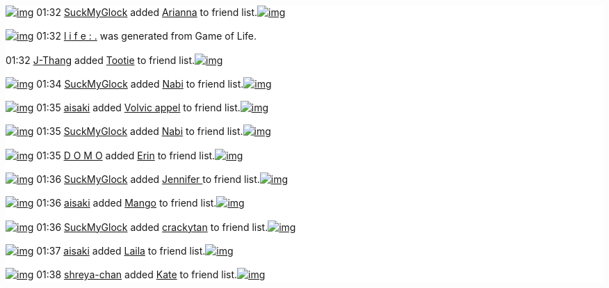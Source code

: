 [![img](http://img845.imageshack.us/img845/1300/oy5v.jpg)](http://www.barcodekanojo.com/user/316507/SuckMyGlock) 01:32 [SuckMyGlock](http://www.barcodekanojo.com/user/316507/SuckMyGlock) added [Arianna](http://www.barcodekanojo.com/kanojo/2414338/Arianna) to friend list.[![img](http://kacdn07.appspot.com/5884467046514688/6486.png)](http://www.barcodekanojo.com/kanojo/2414338/Arianna)

[![img](http://kacdn01.appspot.com/6640747705008128/5e46.png)](http://www.barcodekanojo.com/kanojo/2839045/l%20i%20f%20e%20%3A%20.) 01:32 [l i f e : .](http://www.barcodekanojo.com/kanojo/2839045/l%20i%20f%20e%20%3A%20.) was generated from Game of Life.

01:32 [J-Thang](http://www.barcodekanojo.com/user/440930/J-Thang) added [Tootie](http://www.barcodekanojo.com/kanojo/1884258/Tootie) to friend list.[![img](http://kacdn07.appspot.com/5808417402781696/ab57f.png)](http://www.barcodekanojo.com/kanojo/1884258/Tootie)

[![img](http://img845.imageshack.us/img845/1300/oy5v.jpg)](http://www.barcodekanojo.com/user/316507/SuckMyGlock) 01:34 [SuckMyGlock](http://www.barcodekanojo.com/user/316507/SuckMyGlock) added [Nabi](http://www.barcodekanojo.com/kanojo/2543565/Nabi) to friend list.[![img](http://kacdn06.appspot.com/5599820504891392/8719.png)](http://www.barcodekanojo.com/kanojo/2543565/Nabi)

[![img](http://kacdn06.appspot.com/5989515772559360/f15d.jpg)](http://www.barcodekanojo.com/user/400641/aisaki) 01:35 [aisaki](http://www.barcodekanojo.com/user/400641/aisaki) added [Volvic appel](http://www.barcodekanojo.com/kanojo/1720161/Volvic%20appel) to friend list.[![img](http://img59.imageshack.us/img59/1828/fmv8.png)](http://www.barcodekanojo.com/kanojo/1720161/Volvic%20appel)

[![img](http://img845.imageshack.us/img845/1300/oy5v.jpg)](http://www.barcodekanojo.com/user/316507/SuckMyGlock) 01:35 [SuckMyGlock](http://www.barcodekanojo.com/user/316507/SuckMyGlock) added [Nabi](http://www.barcodekanojo.com/kanojo/2813137/Nabi) to friend list.[![img](http://kacdn09.appspot.com/5332716757188608/bddc.png)](http://www.barcodekanojo.com/kanojo/2813137/Nabi)

[![img](http://kacdn08.appspot.com/5603570548211712/8a9a.jpg)](http://www.barcodekanojo.com/user/436918/D%20O%20M%20O) 01:35 [D O M O](http://www.barcodekanojo.com/user/436918/D%20O%20M%20O) added [Erin](http://www.barcodekanojo.com/kanojo/2766820/Erin) to friend list.[![img](http://kacdn06.appspot.com/5947235577626624/92415.png)](http://www.barcodekanojo.com/kanojo/2766820/Erin)

[![img](http://img845.imageshack.us/img845/1300/oy5v.jpg)](http://www.barcodekanojo.com/user/316507/SuckMyGlock) 01:36 [SuckMyGlock](http://www.barcodekanojo.com/user/316507/SuckMyGlock) added [Jennifer ](http://www.barcodekanojo.com/kanojo/2539535/Jennifer%20) to friend list.[![img](http://kacdn05.appspot.com/5312511888850944/7a7c5.png)](http://www.barcodekanojo.com/kanojo/2539535/Jennifer%20)

[![img](http://kacdn06.appspot.com/5989515772559360/f15d.jpg)](http://www.barcodekanojo.com/user/400641/aisaki) 01:36 [aisaki](http://www.barcodekanojo.com/user/400641/aisaki) added [Mango](http://www.barcodekanojo.com/kanojo/2820033/Mango) to friend list.[![img](http://kacdn04.appspot.com/6210512241033216/0a38.png)](http://www.barcodekanojo.com/kanojo/2820033/Mango)

[![img](http://img845.imageshack.us/img845/1300/oy5v.jpg)](http://www.barcodekanojo.com/user/316507/SuckMyGlock) 01:36 [SuckMyGlock](http://www.barcodekanojo.com/user/316507/SuckMyGlock) added [crackytan](http://www.barcodekanojo.com/kanojo/2674262/crackytan) to friend list.[![img](http://kacdn04.appspot.com/5028580996153344/96b1.png)](http://www.barcodekanojo.com/kanojo/2674262/crackytan)

[![img](http://kacdn06.appspot.com/5989515772559360/f15d.jpg)](http://www.barcodekanojo.com/user/400641/aisaki) 01:37 [aisaki](http://www.barcodekanojo.com/user/400641/aisaki) added [Laila](http://www.barcodekanojo.com/kanojo/1204724/Laila) to friend list.[![img](http://kacdn06.appspot.com/6570057912025088/bdc0.png)](http://www.barcodekanojo.com/kanojo/1204724/Laila)

[![img](http://img34.imageshack.us/img34/5845/hfd4.jpg)](http://www.barcodekanojo.com/user/423570/shreya-chan) 01:38 [shreya-chan](http://www.barcodekanojo.com/user/423570/shreya-chan) added [Kate](http://www.barcodekanojo.com/kanojo/2608878/Kate) to friend list.[![img](http://kacdn05.appspot.com/6642252822609920/c36f.png)](http://www.barcodekanojo.com/kanojo/2608878/Kate)
